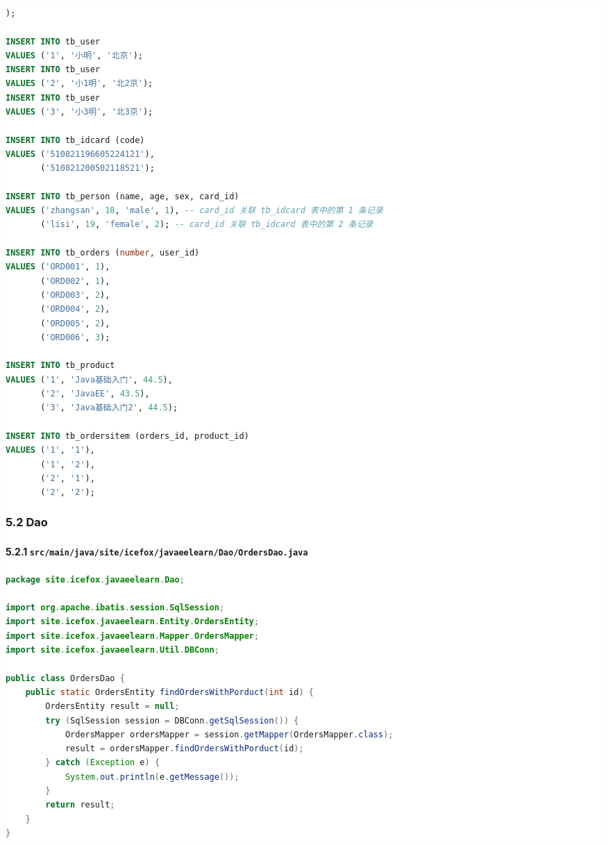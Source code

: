 ``` sql
);

INSERT INTO tb_user
VALUES ('1', '小明', '北京');
INSERT INTO tb_user
VALUES ('2', '小1明', '北2京');
INSERT INTO tb_user
VALUES ('3', '小3明', '北3京');

INSERT INTO tb_idcard (code)
VALUES ('510821196605224121'),
       ('510821200502118521');

INSERT INTO tb_person (name, age, sex, card_id)
VALUES ('zhangsan', 18, 'male', 1), -- card_id 关联 tb_idcard 表中的第 1 条记录
       ('lisi', 19, 'female', 2); -- card_id 关联 tb_idcard 表中的第 2 条记录

INSERT INTO tb_orders (number, user_id)
VALUES ('ORD001', 1),
       ('ORD002', 1),
       ('ORD003', 2),
       ('ORD004', 2),
       ('ORD005', 2),
       ('ORD006', 3);

INSERT INTO tb_product
VALUES ('1', 'Java基础入门', 44.5),
       ('2', 'JavaEE', 43.5),
       ('3', 'Java基础入门2', 44.5);

INSERT INTO tb_ordersitem (orders_id, product_id)
VALUES ('1', '1'),
       ('1', '2'),
       ('2', '1'),
       ('2', '2');
```

### 5.2 Dao

#### 5.2.1 `src/main/java/site/icefox/javaeelearn/Dao/OrdersDao.java`

``` java
package site.icefox.javaeelearn.Dao;

import org.apache.ibatis.session.SqlSession;
import site.icefox.javaeelearn.Entity.OrdersEntity;
import site.icefox.javaeelearn.Mapper.OrdersMapper;
import site.icefox.javaeelearn.Util.DBConn;

public class OrdersDao {
    public static OrdersEntity findOrdersWithPorduct(int id) {
        OrdersEntity result = null;
        try (SqlSession session = DBConn.getSqlSession()) {
            OrdersMapper ordersMapper = session.getMapper(OrdersMapper.class);
            result = ordersMapper.findOrdersWithPorduct(id);
        } catch (Exception e) {
            System.out.println(e.getMessage());
        }
        return result;
    }
}
```
